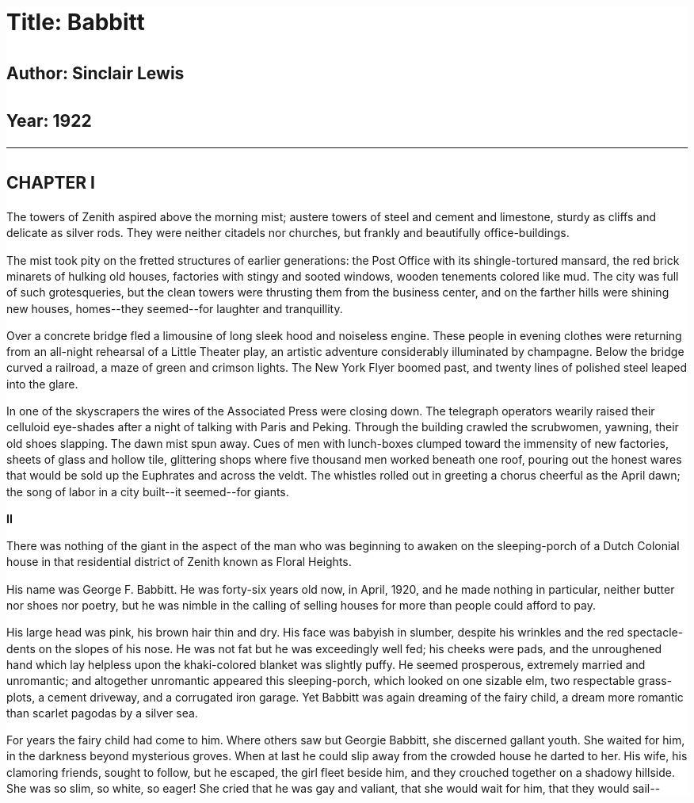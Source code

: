 # Title: Babbitt

## Author: Sinclair Lewis

## Year: 1922

-------

##  CHAPTER I 

The towers of Zenith aspired above the morning mist; austere towers of steel and cement and limestone, sturdy as cliffs and delicate as silver rods. They were neither citadels nor churches, but frankly and beautifully office-buildings. 

The mist took pity on the fretted structures of earlier generations: the Post Office with its shingle-tortured mansard, the red brick minarets of hulking old houses, factories with stingy and sooted windows, wooden tenements colored like mud. The city was full of such grotesqueries, but the clean towers were thrusting them from the business center, and on the farther hills were shining new houses, homes--they seemed--for laughter and tranquillity. 

Over a concrete bridge fled a limousine of long sleek hood and noiseless engine. These people in evening clothes were returning from an all-night rehearsal of a Little Theater play, an artistic adventure considerably illuminated by champagne. Below the bridge curved a railroad, a maze of green and crimson lights. The New York Flyer boomed past, and twenty lines of polished steel leaped into the glare. 

In one of the skyscrapers the wires of the Associated Press were closing down. The telegraph operators wearily raised their celluloid eye-shades after a night of talking with Paris and Peking. Through the building crawled the scrubwomen, yawning, their old shoes slapping. The dawn mist spun away. Cues of men with lunch-boxes clumped toward the immensity of new factories, sheets of glass and hollow tile, glittering shops where five thousand men worked beneath one roof, pouring out the honest wares that would be sold up the Euphrates and across the veldt. The whistles rolled out in greeting a chorus cheerful as the April dawn; the song of labor in a city built--it seemed--for giants. 

**II**

There was nothing of the giant in the aspect of the man who was beginning to awaken on the sleeping-porch of a Dutch Colonial house in that residential district of Zenith known as Floral Heights. 

His name was George F. Babbitt. He was forty-six years old now, in April, 1920, and he made nothing in particular, neither butter nor shoes nor poetry, but he was nimble in the calling of selling houses for more than people could afford to pay. 

His large head was pink, his brown hair thin and dry. His face was babyish in slumber, despite his wrinkles and the red spectacle-dents on the slopes of his nose. He was not fat but he was exceedingly well fed; his cheeks were pads, and the unroughened hand which lay helpless upon the khaki-colored blanket was slightly puffy. He seemed prosperous, extremely married and unromantic; and altogether unromantic appeared this sleeping-porch, which looked on one sizable elm, two respectable grass-plots, a cement driveway, and a corrugated iron garage. Yet Babbitt was again dreaming of the fairy child, a dream more romantic than scarlet pagodas by a silver sea. 

For years the fairy child had come to him. Where others saw but Georgie Babbitt, she discerned gallant youth. She waited for him, in the darkness beyond mysterious groves. When at last he could slip away from the crowded house he darted to her. His wife, his clamoring friends, sought to follow, but he escaped, the girl fleet beside him, and they crouched together on a shadowy hillside. She was so slim, so white, so eager! She cried that he was gay and valiant, that she would wait for him, that they would sail--
